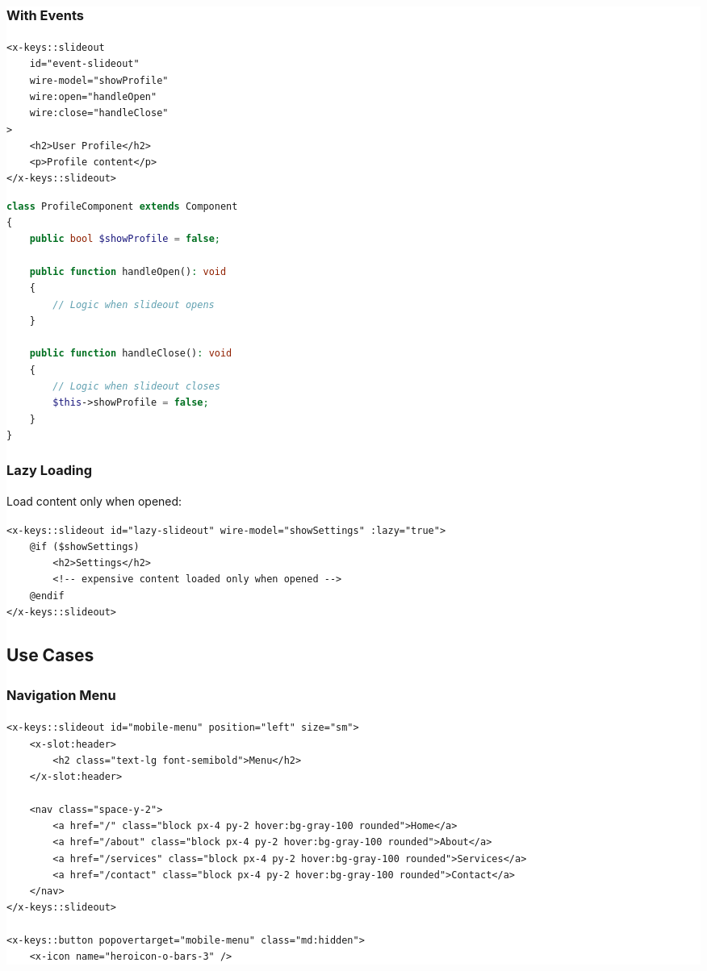 ### With Events

```blade
<x-keys::slideout
    id="event-slideout"
    wire-model="showProfile"
    wire:open="handleOpen"
    wire:close="handleClose"
>
    <h2>User Profile</h2>
    <p>Profile content</p>
</x-keys::slideout>
```

```php
class ProfileComponent extends Component
{
    public bool $showProfile = false;

    public function handleOpen(): void
    {
        // Logic when slideout opens
    }

    public function handleClose(): void
    {
        // Logic when slideout closes
        $this->showProfile = false;
    }
}
```

### Lazy Loading

Load content only when opened:

```blade
<x-keys::slideout id="lazy-slideout" wire-model="showSettings" :lazy="true">
    @if ($showSettings)
        <h2>Settings</h2>
        <!-- expensive content loaded only when opened -->
    @endif
</x-keys::slideout>
```

## Use Cases

### Navigation Menu

```blade
<x-keys::slideout id="mobile-menu" position="left" size="sm">
    <x-slot:header>
        <h2 class="text-lg font-semibold">Menu</h2>
    </x-slot:header>

    <nav class="space-y-2">
        <a href="/" class="block px-4 py-2 hover:bg-gray-100 rounded">Home</a>
        <a href="/about" class="block px-4 py-2 hover:bg-gray-100 rounded">About</a>
        <a href="/services" class="block px-4 py-2 hover:bg-gray-100 rounded">Services</a>
        <a href="/contact" class="block px-4 py-2 hover:bg-gray-100 rounded">Contact</a>
    </nav>
</x-keys::slideout>

<x-keys::button popovertarget="mobile-menu" class="md:hidden">
    <x-icon name="heroicon-o-bars-3" />
```